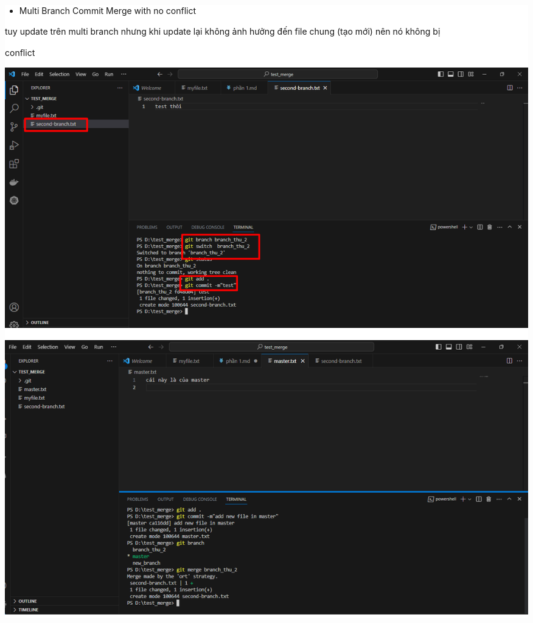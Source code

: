 
- Multi Branch Commit Merge with no conflict

tuy update trên multi branch nhưng khi update lại không ảnh hưởng đến file chung (tạo mới) nên nó không bị 

conflict

![18](https://github.com/nguyenhason1995/research-devops/blob/main/git/image/Screenshot_18.png) 

![19](https://github.com/nguyenhason1995/research-devops/blob/main/git/image/Screenshot_19.png) 
